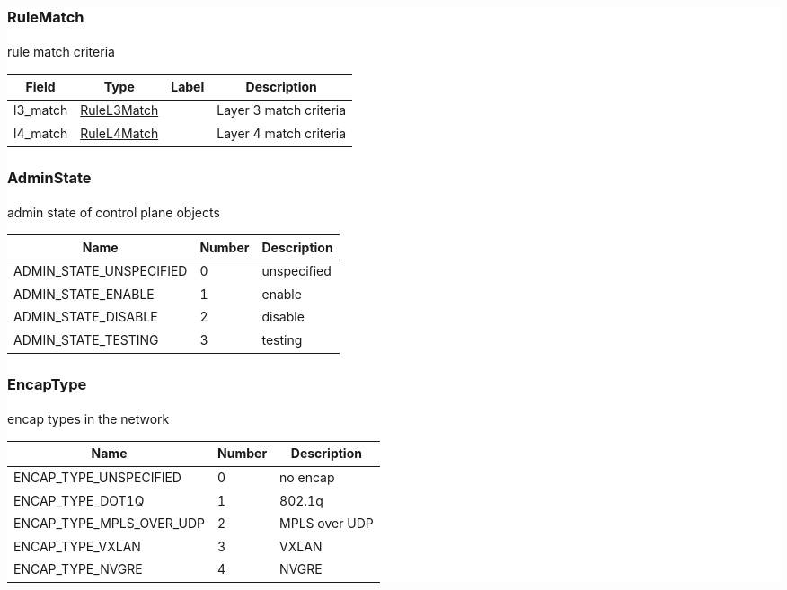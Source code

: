 




<a name="opi_api-network-opinetcommon-v1alpha1-RuleMatch"></a>

### RuleMatch
rule match criteria


| Field | Type | Label | Description |
| ----- | ---- | ----- | ----------- |
| l3_match | [RuleL3Match](#opi_api-network-opinetcommon-v1alpha1-RuleL3Match) |  | Layer 3 match criteria |
| l4_match | [RuleL4Match](#opi_api-network-opinetcommon-v1alpha1-RuleL4Match) |  | Layer 4 match criteria |





 


<a name="opi_api-network-opinetcommon-v1alpha1-AdminState"></a>

### AdminState
admin state of control plane objects

| Name | Number | Description |
| ---- | ------ | ----------- |
| ADMIN_STATE_UNSPECIFIED | 0 | unspecified |
| ADMIN_STATE_ENABLE | 1 | enable |
| ADMIN_STATE_DISABLE | 2 | disable |
| ADMIN_STATE_TESTING | 3 | testing |



<a name="opi_api-network-opinetcommon-v1alpha1-EncapType"></a>

### EncapType
encap types in the network

| Name | Number | Description |
| ---- | ------ | ----------- |
| ENCAP_TYPE_UNSPECIFIED | 0 | no encap |
| ENCAP_TYPE_DOT1Q | 1 | 802.1q |
| ENCAP_TYPE_MPLS_OVER_UDP | 2 | MPLS over UDP |
| ENCAP_TYPE_VXLAN | 3 | VXLAN |
| ENCAP_TYPE_NVGRE | 4 | NVGRE |



<a name="opi_api-network-opinetcommon-v1alpha1-IpAf"></a>

